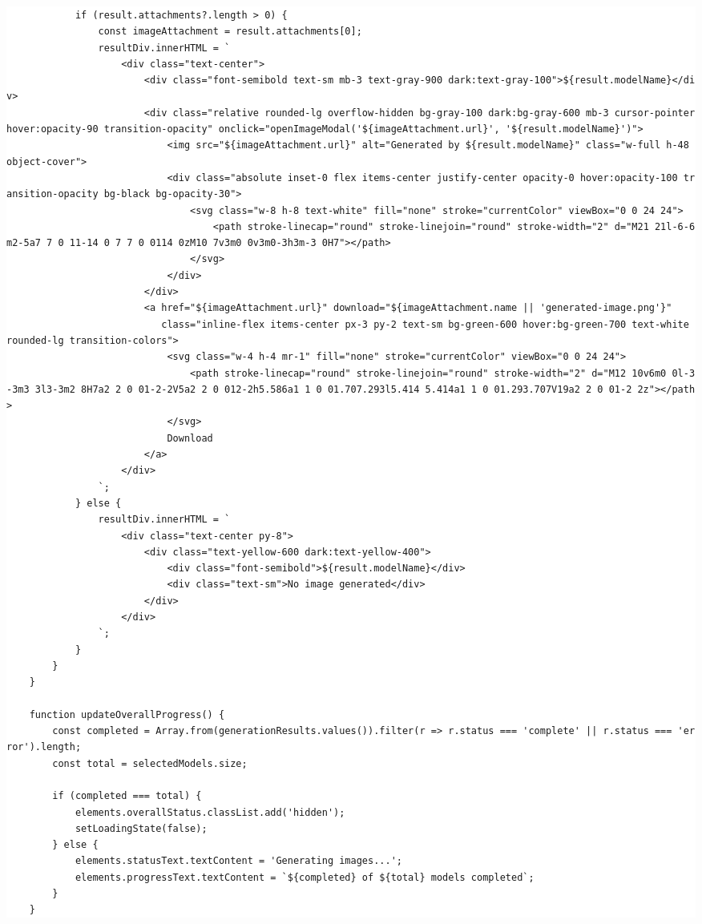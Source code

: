                 if (result.attachments?.length > 0) {
                    const imageAttachment = result.attachments[0];
                    resultDiv.innerHTML = `
                        <div class="text-center">
                            <div class="font-semibold text-sm mb-3 text-gray-900 dark:text-gray-100">${result.modelName}</div>
                            <div class="relative rounded-lg overflow-hidden bg-gray-100 dark:bg-gray-600 mb-3 cursor-pointer hover:opacity-90 transition-opacity" onclick="openImageModal('${imageAttachment.url}', '${result.modelName}')">
                                <img src="${imageAttachment.url}" alt="Generated by ${result.modelName}" class="w-full h-48 object-cover">
                                <div class="absolute inset-0 flex items-center justify-center opacity-0 hover:opacity-100 transition-opacity bg-black bg-opacity-30">
                                    <svg class="w-8 h-8 text-white" fill="none" stroke="currentColor" viewBox="0 0 24 24">
                                        <path stroke-linecap="round" stroke-linejoin="round" stroke-width="2" d="M21 21l-6-6m2-5a7 7 0 11-14 0 7 7 0 0114 0zM10 7v3m0 0v3m0-3h3m-3 0H7"></path>
                                    </svg>
                                </div>
                            </div>
                            <a href="${imageAttachment.url}" download="${imageAttachment.name || 'generated-image.png'}" 
                               class="inline-flex items-center px-3 py-2 text-sm bg-green-600 hover:bg-green-700 text-white rounded-lg transition-colors">
                                <svg class="w-4 h-4 mr-1" fill="none" stroke="currentColor" viewBox="0 0 24 24">
                                    <path stroke-linecap="round" stroke-linejoin="round" stroke-width="2" d="M12 10v6m0 0l-3-3m3 3l3-3m2 8H7a2 2 0 01-2-2V5a2 2 0 012-2h5.586a1 1 0 01.707.293l5.414 5.414a1 1 0 01.293.707V19a2 2 0 01-2 2z"></path>
                                </svg>
                                Download
                            </a>
                        </div>
                    `;
                } else {
                    resultDiv.innerHTML = `
                        <div class="text-center py-8">
                            <div class="text-yellow-600 dark:text-yellow-400">
                                <div class="font-semibold">${result.modelName}</div>
                                <div class="text-sm">No image generated</div>
                            </div>
                        </div>
                    `;
                }
            }
        }

        function updateOverallProgress() {
            const completed = Array.from(generationResults.values()).filter(r => r.status === 'complete' || r.status === 'error').length;
            const total = selectedModels.size;
            
            if (completed === total) {
                elements.overallStatus.classList.add('hidden');
                setLoadingState(false);
            } else {
                elements.statusText.textContent = 'Generating images...';
                elements.progressText.textContent = `${completed} of ${total} models completed`;
            }
        }
